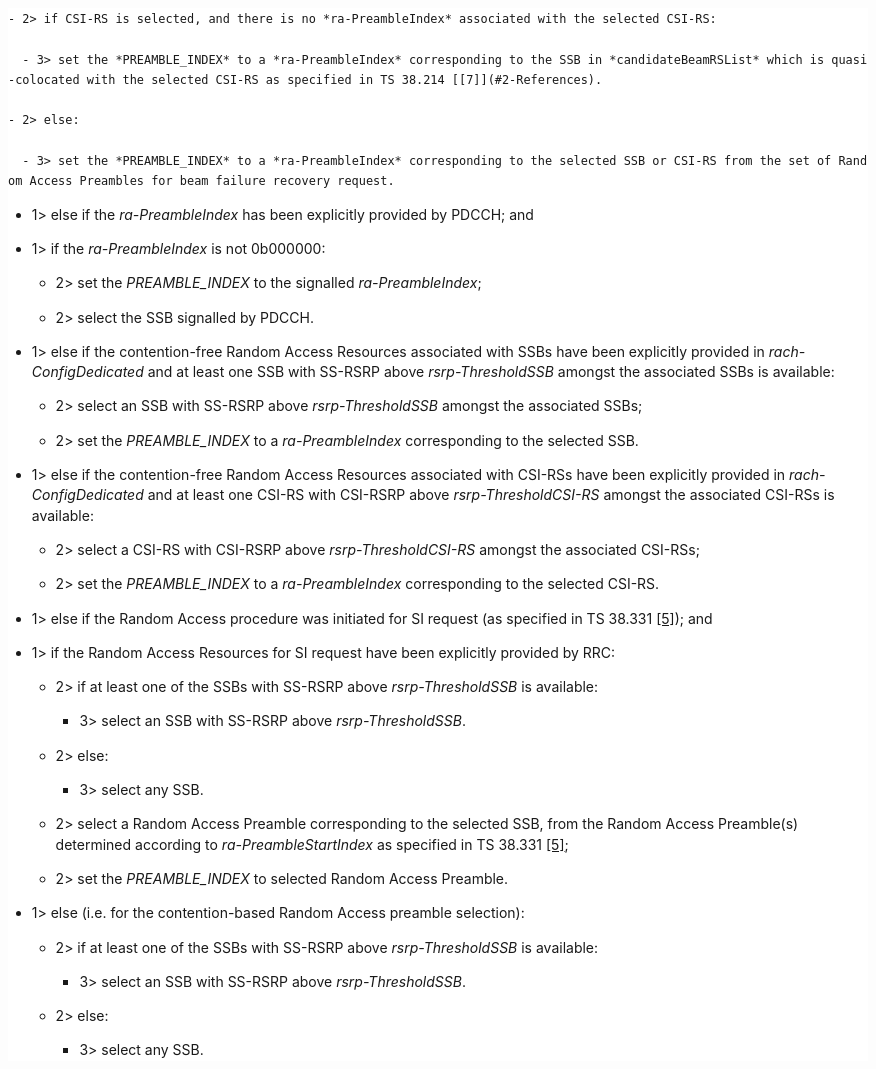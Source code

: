     - 2> if CSI-RS is selected, and there is no *ra-PreambleIndex* associated with the selected CSI-RS:

      - 3> set the *PREAMBLE_INDEX* to a *ra-PreambleIndex* corresponding to the SSB in *candidateBeamRSList* which is quasi-colocated with the selected CSI-RS as specified in TS 38.214 [[7]](#2-References).

    - 2> else:

      - 3> set the *PREAMBLE_INDEX* to a *ra-PreambleIndex* corresponding to the selected SSB or CSI-RS from the set of Random Access Preambles for beam failure recovery request.

- 1> else if the *ra-PreambleIndex* has been explicitly provided by PDCCH; and

- 1> if the *ra-PreambleIndex* is not 0b000000:

    - 2> set the *PREAMBLE_INDEX* to the signalled *ra-PreambleIndex*;

    - 2> select the SSB signalled by PDCCH.

- 1> else if the contention-free Random Access Resources associated with SSBs have been explicitly provided in *rach-ConfigDedicated* and at least one SSB with SS-RSRP above *rsrp-ThresholdSSB* amongst the associated SSBs is available:

    - 2> select an SSB with SS-RSRP above *rsrp-ThresholdSSB* amongst the associated SSBs;

    - 2> set the *PREAMBLE_INDEX* to a *ra-PreambleIndex* corresponding to the selected SSB.

- 1> else if the contention-free Random Access Resources associated with CSI-RSs have been explicitly provided in *rach-ConfigDedicated* and at least one CSI-RS with CSI-RSRP above *rsrp-ThresholdCSI-RS* amongst the associated CSI-RSs is available:

    - 2> select a CSI-RS with CSI-RSRP above *rsrp-ThresholdCSI-RS* amongst the associated CSI-RSs;

    - 2> set the *PREAMBLE_INDEX* to a *ra-PreambleIndex* corresponding to the selected CSI-RS.

- 1> else if the Random Access procedure was initiated for SI request (as specified in TS 38.331 [[5]](#2-References)); and

- 1> if the Random Access Resources for SI request have been explicitly provided by RRC:

    - 2> if at least one of the SSBs with SS-RSRP above *rsrp-ThresholdSSB* is available:

      - 3> select an SSB with SS-RSRP above *rsrp-ThresholdSSB*.

    - 2> else:

      - 3> select any SSB.

    - 2> select a Random Access Preamble corresponding to the selected SSB, from the Random Access Preamble(s) determined according to *ra-PreambleStartIndex* as specified in TS 38.331 [[5]](#2-References);

    - 2> set the *PREAMBLE_INDEX* to selected Random Access Preamble.

- 1> else (i.e. for the contention-based Random Access preamble selection):

    - 2> if at least one of the SSBs with SS-RSRP above *rsrp-ThresholdSSB* is available:

      - 3> select an SSB with SS-RSRP above *rsrp-ThresholdSSB*.

    - 2> else:

      - 3> select any SSB.
